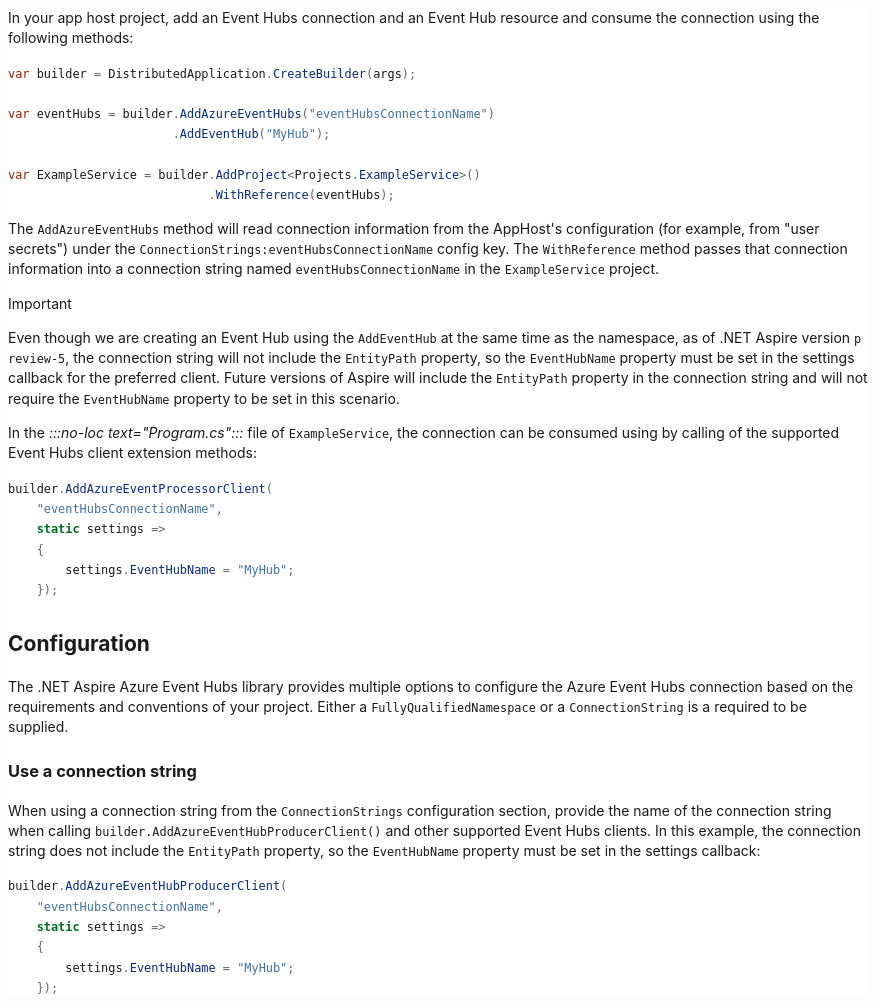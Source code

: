 
In your app host project, add an Event Hubs connection and an Event Hub resource and consume the connection using the following methods:

```csharp
var builder = DistributedApplication.CreateBuilder(args);

var eventHubs = builder.AddAzureEventHubs("eventHubsConnectionName")
                       .AddEventHub("MyHub");

var ExampleService = builder.AddProject<Projects.ExampleService>()
                            .WithReference(eventHubs);
```

The `AddAzureEventHubs` method will read connection information from the AppHost's configuration (for example, from "user secrets") under the `ConnectionStrings:eventHubsConnectionName` config key. The `WithReference` method passes that connection information into a connection string named `eventHubsConnectionName` in the `ExampleService` project.

> [!IMPORTANT]
> Even though we are creating an Event Hub using the `AddEventHub` at the same time as the namespace, as of .NET Aspire version `preview-5`, the connection string will not include the `EntityPath` property, so the `EventHubName` property must be set in the settings callback for the preferred client. Future versions of Aspire will include the `EntityPath` property in the connection string and will not require the `EventHubName` property to be set in this scenario.

In the _:::no-loc text="Program.cs":::_ file of `ExampleService`, the connection can be consumed using by calling of the supported Event Hubs client extension methods:

```csharp
builder.AddAzureEventProcessorClient(
    "eventHubsConnectionName",
    static settings =>
    {
        settings.EventHubName = "MyHub";
    });
```

## Configuration

The .NET Aspire Azure Event Hubs library provides multiple options to configure the Azure Event Hubs connection based on the requirements and conventions of your project. Either a `FullyQualifiedNamespace` or a `ConnectionString` is a required to be supplied.

### Use a connection string

When using a connection string from the `ConnectionStrings` configuration section, provide the name of the connection string when calling `builder.AddAzureEventHubProducerClient()` and other supported Event Hubs clients. In this example, the connection string does not include the `EntityPath` property, so the `EventHubName` property must be set in the settings callback:

```csharp
builder.AddAzureEventHubProducerClient(
    "eventHubsConnectionName",
    static settings =>
    {
        settings.EventHubName = "MyHub";
    });
```
